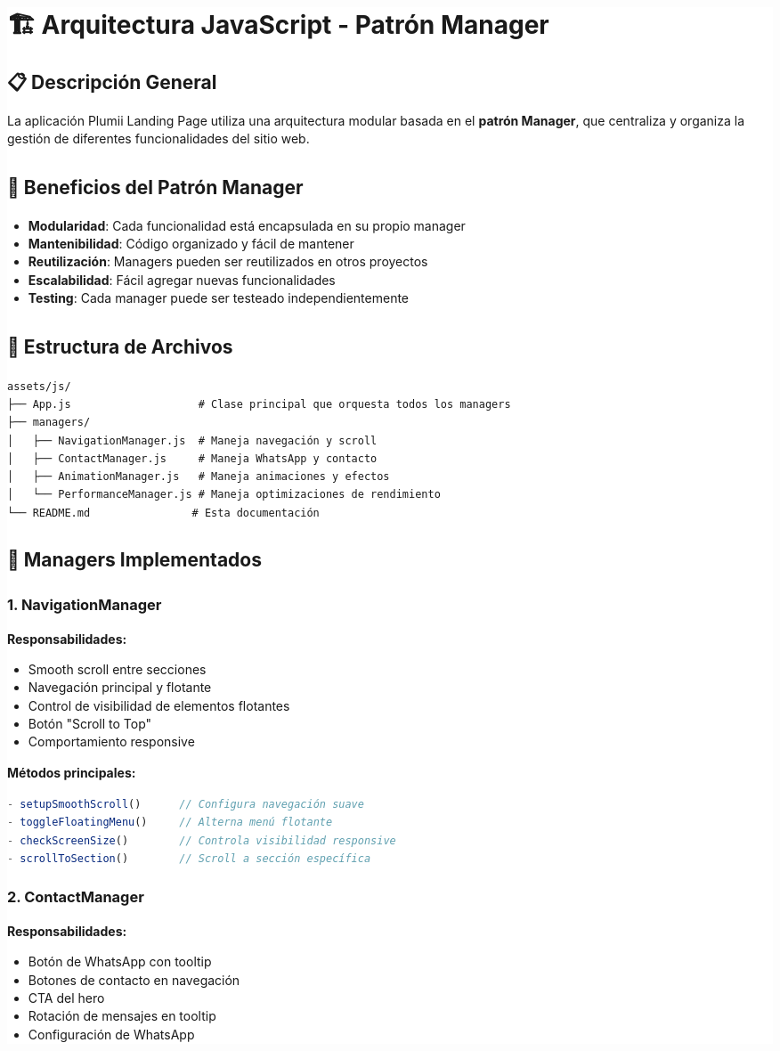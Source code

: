 # 🏗️ Arquitectura JavaScript - Patrón Manager

## 📋 Descripción General

La aplicación Plumii Landing Page utiliza una arquitectura modular basada en el **patrón Manager**, que centraliza y organiza la gestión de diferentes funcionalidades del sitio web.

## 🎯 Beneficios del Patrón Manager

- **Modularidad**: Cada funcionalidad está encapsulada en su propio manager
- **Mantenibilidad**: Código organizado y fácil de mantener
- **Reutilización**: Managers pueden ser reutilizados en otros proyectos
- **Escalabilidad**: Fácil agregar nuevas funcionalidades
- **Testing**: Cada manager puede ser testeado independientemente

## 📁 Estructura de Archivos

```
assets/js/
├── App.js                    # Clase principal que orquesta todos los managers
├── managers/
│   ├── NavigationManager.js  # Maneja navegación y scroll
│   ├── ContactManager.js     # Maneja WhatsApp y contacto
│   ├── AnimationManager.js   # Maneja animaciones y efectos
│   └── PerformanceManager.js # Maneja optimizaciones de rendimiento
└── README.md                # Esta documentación
```

## 🔧 Managers Implementados

### 1. NavigationManager
**Responsabilidades:**
- Smooth scroll entre secciones
- Navegación principal y flotante
- Control de visibilidad de elementos flotantes
- Botón "Scroll to Top"
- Comportamiento responsive

**Métodos principales:**
```javascript
- setupSmoothScroll()      // Configura navegación suave
- toggleFloatingMenu()     // Alterna menú flotante
- checkScreenSize()        // Controla visibilidad responsive
- scrollToSection()        // Scroll a sección específica
```

### 2. ContactManager
**Responsabilidades:**
- Botón de WhatsApp con tooltip
- Botones de contacto en navegación
- CTA del hero
- Rotación de mensajes en tooltip
- Configuración de WhatsApp
